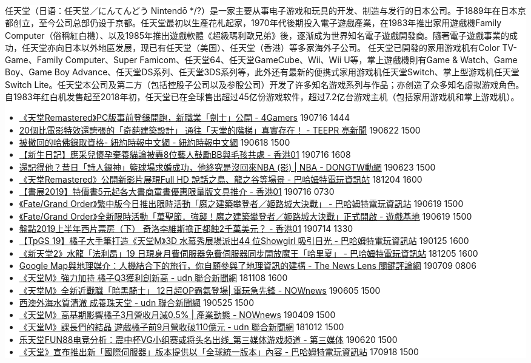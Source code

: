 任天堂（日语：任天堂／にんてんどう Nintendō */?）是一家主要从事电子游戏和玩具的开发、制造与发行的日本公司。于1889年在日本京都创立，至今公司总部仍设于京都。任天堂最初以生產花札起家，1970年代後期投入電子遊戲產業，在1983年推出家用遊戲機Family Computer（俗稱紅白機）、以及1985年推出遊戲軟體《超級瑪利歐兄弟》後，逐渐成为世界知名電子遊戲開發商。隨著電子遊戲事業的成功，任天堂亦向日本以外地區发展，现已有任天堂（美国）、任天堂（香港）等多家海外子公司。
任天堂已開發的家用游戏机有Color TV-Game、Family Computer、Super Famicom、任天堂64、任天堂GameCube、Wii、Wii U等，掌上遊戲機則有Game & Watch、Game Boy、Game Boy Advance、任天堂DS系列、任天堂3DS系列等，此外还有最新的便携式家用游戏机任天堂Switch、掌上型游戏机任天堂Switch Lite。任天堂本公司及第二方（包括控股子公司以及参股公司）开发了许多知名游戏系列与作品；亦创造了众多知名虚拟游戏角色。 自1983年红白机发售起至2018年初，任天堂已在全球售出超过45亿份游戏软件，超过7.2亿台游戏主机（包括家用游戏机和掌上游戏机）。
- [《天堂Remastered》PC版事前登錄開跑，新職業「劍士」公開 - 4Gamers](https://www.4gamers.com.tw/news/detail/39651/pc-lineage-remastered-pre-registration-is-start-from-now "《天堂Remastered》PC版事前登錄開跑，新職業「劍士」公開 - 4Gamers") 190716 1444
- [20個比電影特效還誇張的「奇葩建築設計」 通往「天堂的階梯」真實存在！ - TEEPR 亮新聞](https://www.teepr.com/1270638/crystalchang/%e7%89%b9%e5%88%a5%e5%bb%ba%e7%af%89%e8%a8%ad%e8%a8%88/ "20個比電影特效還誇張的「奇葩建築設計」 通往「天堂的階梯」真實存在！ - TEEPR 亮新聞") 190622 1500
- [被撤回的哈佛錄取資格- 紐約時報中文網 - 紐約時報中文網](https://cn.nytimes.com/culture/20190618/wod-rescind/zh-hant/ "被撤回的哈佛錄取資格- 紐約時報中文網 - 紐約時報中文網") 190618 1500
- [【新生日記】應采兒懷孕棄養貓論被轟8位藝人鼓勵BB與毛孩共處 - 香港01](https://www.hk01.com/%E5%AF%B5%E7%89%A9/352480/%E6%96%B0%E7%94%9F%E6%97%A5%E8%A8%98-%E6%87%89%E9%87%87%E5%85%92%E6%87%B7%E5%AD%95%E6%A3%84%E9%A4%8A%E8%B2%93%E8%AB%96%E8%A2%AB%E8%BD%9F-8%E4%BD%8D%E8%97%9D%E4%BA%BA%E9%BC%93%E5%8B%B5bb%E8%88%87%E6%AF%9B%E5%AD%A9%E5%85%B1%E8%99%95 "【新生日記】應采兒懷孕棄養貓論被轟8位藝人鼓勵BB與毛孩共處 - 香港01") 190716 1608
- [還記得他？昔日「詩人鍋神」籃球場求婚成功，他終究是沒回來NBA (影) | NBA - DONGTW動網](https://www.dongtw.com/basketball/20190623/960360.html "還記得他？昔日「詩人鍋神」籃球場求婚成功，他終究是沒回來NBA (影) | NBA - DONGTW動網") 190623 1500
- [《天堂Remastered》公開新影片展現Full HD 說話之島、龍之谷等場景 - 巴哈姆特電玩資訊站](https://gnn.gamer.com.tw/0/172050.html "《天堂Remastered》公開新影片展現Full HD 說話之島、龍之谷等場景 - 巴哈姆特電玩資訊站") 181204 1600
- [【書展2019】特價書5元起各大書商童書優惠限量版文具推介 - 香港01](https://www.hk01.com/%E8%A6%AA%E5%AD%90/350395/%E6%9B%B8%E5%B1%952019-%E7%89%B9%E5%83%B9%E6%9B%B85%E5%85%83%E8%B5%B7-%E5%90%84%E5%A4%A7%E6%9B%B8%E5%95%86%E7%AB%A5%E6%9B%B8%E5%84%AA%E6%83%A0-%E9%99%90%E9%87%8F%E7%89%88%E6%96%87%E5%85%B7%E6%8E%A8%E4%BB%8B "【書展2019】特價書5元起各大書商童書優惠限量版文具推介 - 香港01") 190716 0730
- [《Fate/Grand Order》繁中版今日推出限時活動「魔之建築攀登者／姬路城大決戰」 - 巴哈姆特電玩資訊站](https://gnn.gamer.com.tw/0/181360.html "《Fate/Grand Order》繁中版今日推出限時活動「魔之建築攀登者／姬路城大決戰」 - 巴哈姆特電玩資訊站") 190619 1500
- [《Fate/Grand Order》全新限時活動「萬聖節．強襲！魔之建築攀登者／姬路城大決戰」正式開啟 - 遊戲基地](https://www.gamebase.com.tw/news/topic/99202306/ "《Fate/Grand Order》全新限時活動「萬聖節．強襲！魔之建築攀登者／姬路城大決戰」正式開啟 - 遊戲基地") 190619 1500
- [盤點2019上半年西片票房（下） 奇洛李維斯擔正都蝕2千萬美元？ - 香港01](https://www.hk01.com/%E9%9B%BB%E5%BD%B1/350409/%E7%9B%A4%E9%BB%9E2019%E4%B8%8A%E5%8D%8A%E5%B9%B4%E8%A5%BF%E7%89%87%E7%A5%A8%E6%88%BF-%E4%B8%8B-%E5%A5%87%E6%B4%9B%E6%9D%8E%E7%B6%AD%E6%96%AF%E6%93%94%E6%AD%A3%E9%83%BD%E8%9D%952%E5%8D%83%E8%90%AC%E7%BE%8E%E5%85%83 "盤點2019上半年西片票房（下） 奇洛李維斯擔正都蝕2千萬美元？ - 香港01") 190714 1330
- [【TpGS 19】橘子大手筆打造《天堂M》3D 水幕秀展場派出44 位Showgirl 吸引目光 - 巴哈姆特電玩資訊站](https://gnn.gamer.com.tw/2/174642.html "【TpGS 19】橘子大手筆打造《天堂M》3D 水幕秀展場派出44 位Showgirl 吸引目光 - 巴哈姆特電玩資訊站") 190125 1600
- [《新天堂2》水龍「法利昂」19 日現身月費伺服器免費伺服器同步開放魔王「哈里夏」 - 巴哈姆特電玩資訊站](https://gnn.gamer.com.tw/2/172062.html "《新天堂2》水龍「法利昂」19 日現身月費伺服器免費伺服器同步開放魔王「哈里夏」 - 巴哈姆特電玩資訊站") 181205 1600
- [Google Map與地理媒介：人機結合下的旅行，你自願參與了地理資訊的建構 - The News Lens 關鍵評論網](https://www.thenewslens.com/article/121663 "Google Map與地理媒介：人機結合下的旅行，你自願參與了地理資訊的建構 - The News Lens 關鍵評論網") 190709 0806
- [《天堂M》強力加持 橘子Q3獲利創新高 - udn 聯合新聞網](https://udn.com/news/story/7254/3469379 "《天堂M》強力加持 橘子Q3獲利創新高 - udn 聯合新聞網") 181108 1600
- [《天堂M》全新近戰職「暗黑騎士」 12日超OP霸氣登場| 電玩急先鋒 - NOWnews](https://www.nownews.com/news/20190605/3427834/ "《天堂M》全新近戰職「暗黑騎士」 12日超OP霸氣登場| 電玩急先鋒 - NOWnews") 190605 1500
- [西澳外海水質清澈 成養珠天堂 - udn 聯合新聞網](https://udn.com/news/story/6811/3833712 "西澳外海水質清澈 成養珠天堂 - udn 聯合新聞網") 190525 1500
- [《天堂M》高基期影響橘子3月營收月減0.5% | 產業動態 - NOWnews](https://www.nownews.com/news/20190409/3315022/ "《天堂M》高基期影響橘子3月營收月減0.5% | 產業動態 - NOWnews") 190409 1500
- [《天堂M》課長們的結晶 遊戲橘子前9月營收破110億元 - udn 聯合新聞網](https://game.udn.com/game/story/10455/3413590 "《天堂M》課長們的結晶 遊戲橘子前9月營收破110億元 - udn 聯合新聞網") 181012 1500
- [乐天堂FUN88电竞分析：震中杯VG小组赛或将头名出线_第三媒体游戏频道 - 第三媒体](http://games.thethirdmedia.com/Article/201906/show418322c44p1.html "乐天堂FUN88电竞分析：震中杯VG小组赛或将头名出线_第三媒体游戏频道 - 第三媒体") 190620 1500
- [《天堂》宣布推出新「國際伺服器」版本提供以「全球統一版本」內容 - 巴哈姆特電玩資訊站](https://gnn.gamer.com.tw/5/152665.html "《天堂》宣布推出新「國際伺服器」版本提供以「全球統一版本」內容 - 巴哈姆特電玩資訊站") 170918 1500
